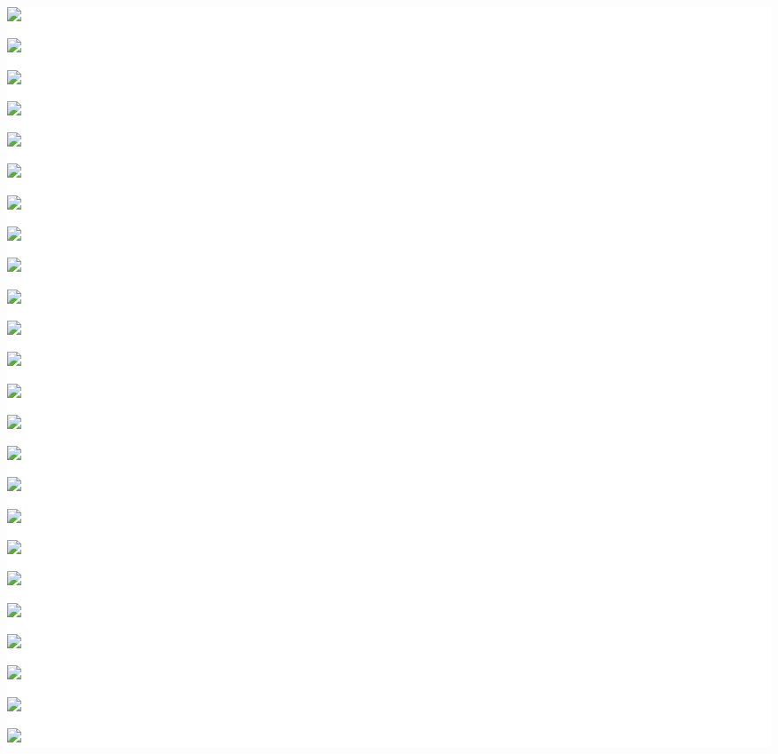 ![](img/75a5ebe3ed45cbc8b9746657c065659a_480.png)

![](img/75a5ebe3ed45cbc8b9746657c065659a_481.png)

![](img/75a5ebe3ed45cbc8b9746657c065659a_482.png)

![](img/75a5ebe3ed45cbc8b9746657c065659a_483.png)

![](img/75a5ebe3ed45cbc8b9746657c065659a_484.png)

![](img/75a5ebe3ed45cbc8b9746657c065659a_485.png)

![](img/75a5ebe3ed45cbc8b9746657c065659a_486.png)

![](img/75a5ebe3ed45cbc8b9746657c065659a_487.png)

![](img/75a5ebe3ed45cbc8b9746657c065659a_488.png)

![](img/75a5ebe3ed45cbc8b9746657c065659a_489.png)

![](img/75a5ebe3ed45cbc8b9746657c065659a_490.png)

![](img/75a5ebe3ed45cbc8b9746657c065659a_491.png)

![](img/75a5ebe3ed45cbc8b9746657c065659a_492.png)

![](img/75a5ebe3ed45cbc8b9746657c065659a_493.png)

![](img/75a5ebe3ed45cbc8b9746657c065659a_494.png)

![](img/75a5ebe3ed45cbc8b9746657c065659a_495.png)

![](img/75a5ebe3ed45cbc8b9746657c065659a_496.png)

![](img/75a5ebe3ed45cbc8b9746657c065659a_497.png)

![](img/75a5ebe3ed45cbc8b9746657c065659a_498.png)

![](img/75a5ebe3ed45cbc8b9746657c065659a_499.png)

![](img/75a5ebe3ed45cbc8b9746657c065659a_500.png)

![](img/75a5ebe3ed45cbc8b9746657c065659a_501.png)

![](img/75a5ebe3ed45cbc8b9746657c065659a_502.png)

![](img/75a5ebe3ed45cbc8b9746657c065659a_503.png)
